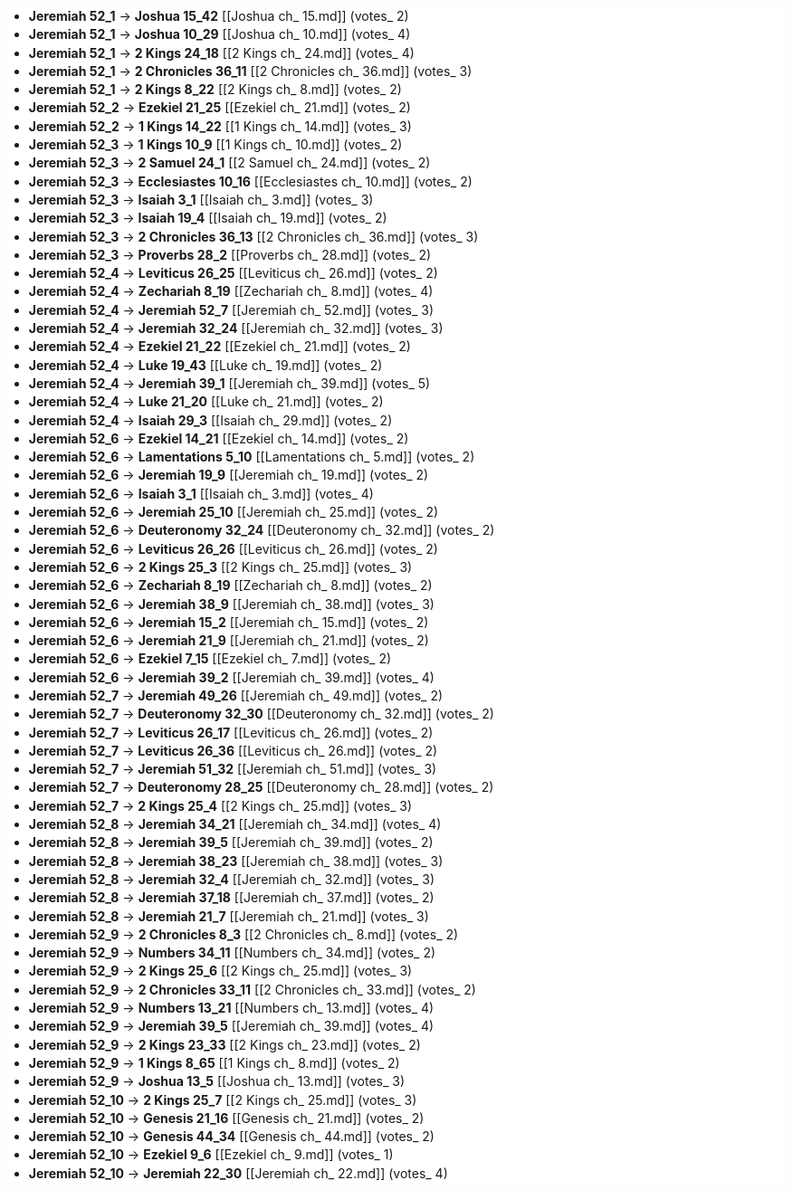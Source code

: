 - **Jeremiah 52_1** → **Joshua 15_42** [[Joshua ch_ 15.md]] (votes_ 2)
- **Jeremiah 52_1** → **Joshua 10_29** [[Joshua ch_ 10.md]] (votes_ 4)
- **Jeremiah 52_1** → **2 Kings 24_18** [[2 Kings ch_ 24.md]] (votes_ 4)
- **Jeremiah 52_1** → **2 Chronicles 36_11** [[2 Chronicles ch_ 36.md]] (votes_ 3)
- **Jeremiah 52_1** → **2 Kings 8_22** [[2 Kings ch_ 8.md]] (votes_ 2)
- **Jeremiah 52_2** → **Ezekiel 21_25** [[Ezekiel ch_ 21.md]] (votes_ 2)
- **Jeremiah 52_2** → **1 Kings 14_22** [[1 Kings ch_ 14.md]] (votes_ 3)
- **Jeremiah 52_3** → **1 Kings 10_9** [[1 Kings ch_ 10.md]] (votes_ 2)
- **Jeremiah 52_3** → **2 Samuel 24_1** [[2 Samuel ch_ 24.md]] (votes_ 2)
- **Jeremiah 52_3** → **Ecclesiastes 10_16** [[Ecclesiastes ch_ 10.md]] (votes_ 2)
- **Jeremiah 52_3** → **Isaiah 3_1** [[Isaiah ch_ 3.md]] (votes_ 3)
- **Jeremiah 52_3** → **Isaiah 19_4** [[Isaiah ch_ 19.md]] (votes_ 2)
- **Jeremiah 52_3** → **2 Chronicles 36_13** [[2 Chronicles ch_ 36.md]] (votes_ 3)
- **Jeremiah 52_3** → **Proverbs 28_2** [[Proverbs ch_ 28.md]] (votes_ 2)
- **Jeremiah 52_4** → **Leviticus 26_25** [[Leviticus ch_ 26.md]] (votes_ 2)
- **Jeremiah 52_4** → **Zechariah 8_19** [[Zechariah ch_ 8.md]] (votes_ 4)
- **Jeremiah 52_4** → **Jeremiah 52_7** [[Jeremiah ch_ 52.md]] (votes_ 3)
- **Jeremiah 52_4** → **Jeremiah 32_24** [[Jeremiah ch_ 32.md]] (votes_ 3)
- **Jeremiah 52_4** → **Ezekiel 21_22** [[Ezekiel ch_ 21.md]] (votes_ 2)
- **Jeremiah 52_4** → **Luke 19_43** [[Luke ch_ 19.md]] (votes_ 2)
- **Jeremiah 52_4** → **Jeremiah 39_1** [[Jeremiah ch_ 39.md]] (votes_ 5)
- **Jeremiah 52_4** → **Luke 21_20** [[Luke ch_ 21.md]] (votes_ 2)
- **Jeremiah 52_4** → **Isaiah 29_3** [[Isaiah ch_ 29.md]] (votes_ 2)
- **Jeremiah 52_6** → **Ezekiel 14_21** [[Ezekiel ch_ 14.md]] (votes_ 2)
- **Jeremiah 52_6** → **Lamentations 5_10** [[Lamentations ch_ 5.md]] (votes_ 2)
- **Jeremiah 52_6** → **Jeremiah 19_9** [[Jeremiah ch_ 19.md]] (votes_ 2)
- **Jeremiah 52_6** → **Isaiah 3_1** [[Isaiah ch_ 3.md]] (votes_ 4)
- **Jeremiah 52_6** → **Jeremiah 25_10** [[Jeremiah ch_ 25.md]] (votes_ 2)
- **Jeremiah 52_6** → **Deuteronomy 32_24** [[Deuteronomy ch_ 32.md]] (votes_ 2)
- **Jeremiah 52_6** → **Leviticus 26_26** [[Leviticus ch_ 26.md]] (votes_ 2)
- **Jeremiah 52_6** → **2 Kings 25_3** [[2 Kings ch_ 25.md]] (votes_ 3)
- **Jeremiah 52_6** → **Zechariah 8_19** [[Zechariah ch_ 8.md]] (votes_ 2)
- **Jeremiah 52_6** → **Jeremiah 38_9** [[Jeremiah ch_ 38.md]] (votes_ 3)
- **Jeremiah 52_6** → **Jeremiah 15_2** [[Jeremiah ch_ 15.md]] (votes_ 2)
- **Jeremiah 52_6** → **Jeremiah 21_9** [[Jeremiah ch_ 21.md]] (votes_ 2)
- **Jeremiah 52_6** → **Ezekiel 7_15** [[Ezekiel ch_ 7.md]] (votes_ 2)
- **Jeremiah 52_6** → **Jeremiah 39_2** [[Jeremiah ch_ 39.md]] (votes_ 4)
- **Jeremiah 52_7** → **Jeremiah 49_26** [[Jeremiah ch_ 49.md]] (votes_ 2)
- **Jeremiah 52_7** → **Deuteronomy 32_30** [[Deuteronomy ch_ 32.md]] (votes_ 2)
- **Jeremiah 52_7** → **Leviticus 26_17** [[Leviticus ch_ 26.md]] (votes_ 2)
- **Jeremiah 52_7** → **Leviticus 26_36** [[Leviticus ch_ 26.md]] (votes_ 2)
- **Jeremiah 52_7** → **Jeremiah 51_32** [[Jeremiah ch_ 51.md]] (votes_ 3)
- **Jeremiah 52_7** → **Deuteronomy 28_25** [[Deuteronomy ch_ 28.md]] (votes_ 2)
- **Jeremiah 52_7** → **2 Kings 25_4** [[2 Kings ch_ 25.md]] (votes_ 3)
- **Jeremiah 52_8** → **Jeremiah 34_21** [[Jeremiah ch_ 34.md]] (votes_ 4)
- **Jeremiah 52_8** → **Jeremiah 39_5** [[Jeremiah ch_ 39.md]] (votes_ 2)
- **Jeremiah 52_8** → **Jeremiah 38_23** [[Jeremiah ch_ 38.md]] (votes_ 3)
- **Jeremiah 52_8** → **Jeremiah 32_4** [[Jeremiah ch_ 32.md]] (votes_ 3)
- **Jeremiah 52_8** → **Jeremiah 37_18** [[Jeremiah ch_ 37.md]] (votes_ 2)
- **Jeremiah 52_8** → **Jeremiah 21_7** [[Jeremiah ch_ 21.md]] (votes_ 3)
- **Jeremiah 52_9** → **2 Chronicles 8_3** [[2 Chronicles ch_ 8.md]] (votes_ 2)
- **Jeremiah 52_9** → **Numbers 34_11** [[Numbers ch_ 34.md]] (votes_ 2)
- **Jeremiah 52_9** → **2 Kings 25_6** [[2 Kings ch_ 25.md]] (votes_ 3)
- **Jeremiah 52_9** → **2 Chronicles 33_11** [[2 Chronicles ch_ 33.md]] (votes_ 2)
- **Jeremiah 52_9** → **Numbers 13_21** [[Numbers ch_ 13.md]] (votes_ 4)
- **Jeremiah 52_9** → **Jeremiah 39_5** [[Jeremiah ch_ 39.md]] (votes_ 4)
- **Jeremiah 52_9** → **2 Kings 23_33** [[2 Kings ch_ 23.md]] (votes_ 2)
- **Jeremiah 52_9** → **1 Kings 8_65** [[1 Kings ch_ 8.md]] (votes_ 2)
- **Jeremiah 52_9** → **Joshua 13_5** [[Joshua ch_ 13.md]] (votes_ 3)
- **Jeremiah 52_10** → **2 Kings 25_7** [[2 Kings ch_ 25.md]] (votes_ 3)
- **Jeremiah 52_10** → **Genesis 21_16** [[Genesis ch_ 21.md]] (votes_ 2)
- **Jeremiah 52_10** → **Genesis 44_34** [[Genesis ch_ 44.md]] (votes_ 2)
- **Jeremiah 52_10** → **Ezekiel 9_6** [[Ezekiel ch_ 9.md]] (votes_ 1)
- **Jeremiah 52_10** → **Jeremiah 22_30** [[Jeremiah ch_ 22.md]] (votes_ 4)